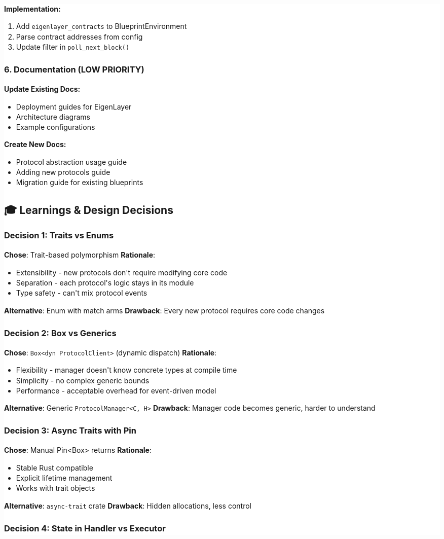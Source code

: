 **Implementation:**
1. Add `eigenlayer_contracts` to BlueprintEnvironment
2. Parse contract addresses from config
3. Update filter in `poll_next_block()`

### 6. Documentation (LOW PRIORITY)

**Update Existing Docs:**
- Deployment guides for EigenLayer
- Architecture diagrams
- Example configurations

**Create New Docs:**
- Protocol abstraction usage guide
- Adding new protocols guide
- Migration guide for existing blueprints

## 🎓 Learnings & Design Decisions

### Decision 1: Traits vs Enums

**Chose**: Trait-based polymorphism
**Rationale**:
- Extensibility - new protocols don't require modifying core code
- Separation - each protocol's logic stays in its module
- Type safety - can't mix protocol events

**Alternative**: Enum with match arms
**Drawback**: Every new protocol requires core code changes

### Decision 2: Box<dyn Trait> vs Generics

**Chose**: `Box<dyn ProtocolClient>` (dynamic dispatch)
**Rationale**:
- Flexibility - manager doesn't know concrete types at compile time
- Simplicity - no complex generic bounds
- Performance - acceptable overhead for event-driven model

**Alternative**: Generic `ProtocolManager<C, H>`
**Drawback**: Manager code becomes generic, harder to understand

### Decision 3: Async Traits with Pin<Box>

**Chose**: Manual Pin<Box<dyn Future>> returns
**Rationale**:
- Stable Rust compatible
- Explicit lifetime management
- Works with trait objects

**Alternative**: `async-trait` crate
**Drawback**: Hidden allocations, less control

### Decision 4: State in Handler vs Executor
